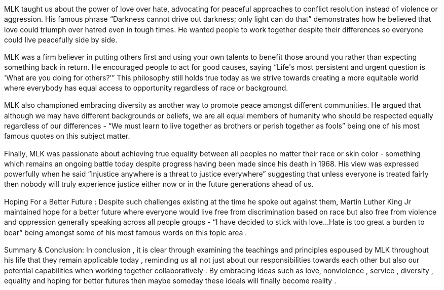 MLK taught us about the power of love over hate, advocating for peaceful approaches to conflict resolution instead of violence or aggression. His famous phrase “Darkness cannot drive out darkness; only light can do that” demonstrates how he believed that love could triumph over hatred even in tough times. He wanted people to work together despite their differences so everyone could live peacefully side by side. 

MLK was a firm believer in putting others first and using your own talents to benefit those around you rather than expecting something back in return. He encouraged people to act for good causes, saying “Life's most persistent and urgent question is 'What are you doing for others?’” This philosophy still holds true today as we strive towards creating a more equitable world where everybody has equal access to opportunity regardless of race or background. 

MLK also championed embracing diversity as another way to promote peace amongst different communities. He argued that although we may have different backgrounds or beliefs, we are all equal members of humanity who should be respected equally regardless of our differences - “We must learn to live together as brothers or perish together as fools” being one of his most famous quotes on this subject matter. 

Finally, MLK was passionate about achieving true equality between all peoples no matter their race or skin color - something which remains an ongoing battle today despite progress having been made since his death in 1968. His view was expressed powerfully when he said “Injustice anywhere is a threat to justice everywhere” suggesting that unless everyone is treated fairly then nobody will truly experience justice either now or in the future generations ahead of us.  

Hoping For a Better Future : Despite such challenges existing at the time he spoke out against them, Martin Luther King Jr maintained hope for a better future where everyone would live free from discrimination based on race but also free from violence and oppression generally speaking across all people groups - “I have decided to stick with love...Hate is too great a burden to bear” being amongst some of his most famous words on this topic area .  

Summary & Conclusion: In conclusion , it is clear through examining the teachings and principles espoused by MLK throughout his life that they remain applicable today , reminding us all not just about our responsibilities towards each other but also our potential capabilities when working together collaboratively . By embracing ideas such as love, nonviolence , service , diversity , equality and hoping for better futures then maybe someday these ideals will finally become reality .

